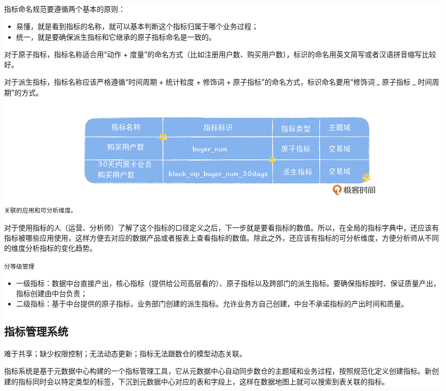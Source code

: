 指标命名规范要遵循两个基本的原则：
- 易懂，就是看到指标的名称，就可以基本判断这个指标归属于哪个业务过程；
- 统一，就是要确保派生指标和它继承的原子指标命名是一致的。

对于原子指标，指标名称适合用“动作 + 度量”的命名方式（比如注册用户数、购买用户数），标识的命名用英文简写或者汉语拼音缩写比较好。

对于派生指标，指标名称应该严格遵循“时间周期 + 统计粒度 + 修饰词 + 原子指标”的命名方式，标识命名要用“修饰词 _ 原子指标 _ 时间周期”的方式。

<div align="center">
    <img src="../../zzzimg/hadoop/派生指标案例.jpg" width="70%" >
</div>

`关联的应用和可分析维度。`

对于使用指标的人（运营、分析师）了解了这个指标的口径定义之后，下一步就是要看指标的数值。所以，在全局的指标字典中，还应该有指标被哪些应用使用，这样方便去对应的数据产品或者报表上查看指标的数值。除此之外，还应该有指标的可分析维度，方便分析师从不同的维度分析指标的变化趋势。

`分等级管理`

- 一级指标：数据中台直接产出，核心指标（提供给公司高层看的）、原子指标以及跨部门的派生指标。要确保指标按时、保证质量产出，指标创建由中台负责；
- 二级指标：基于中台提供的原子指标，业务部门创建的派生指标。允许业务方自己创建，中台不承诺指标的产出时间和质量。

## 指标管理系统

难于共享；缺少权限控制；无法动态更新；指标无法跟数仓的模型动态关联。

指标系统是基于元数据中心构建的一个指标管理工具，它从元数据中心自动同步数仓的主题域和业务过程，按照规范化定义创建指标。新创建的指标同时会以特定类型的标签，下沉到元数据中心对应的表和字段上，这样在数据地图上就可以搜索到表关联的指标。

<div align="center">